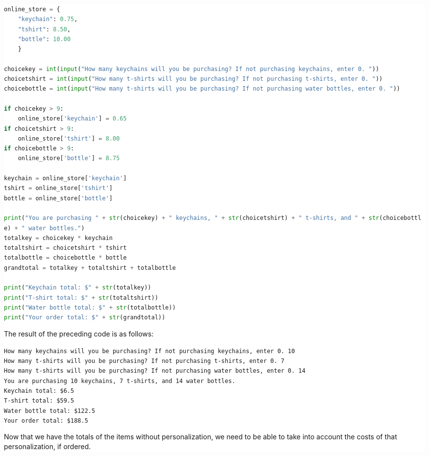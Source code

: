 ```python
online_store = {
    "keychain": 0.75,
    "tshirt": 8.50,
    "bottle": 10.00
    }

choicekey = int(input("How many keychains will you be purchasing? If not purchasing keychains, enter 0. "))
choicetshirt = int(input("How many t-shirts will you be purchasing? If not purchasing t-shirts, enter 0. "))
choicebottle = int(input("How many t-shirts will you be purchasing? If not purchasing water bottles, enter 0. "))

if choicekey > 9:
    online_store['keychain'] = 0.65
if choicetshirt > 9:
    online_store['tshirt'] = 8.00
if choicebottle > 9:
    online_store['bottle'] = 8.75

keychain = online_store['keychain']
tshirt = online_store['tshirt']
bottle = online_store['bottle']

print("You are purchasing " + str(choicekey) + " keychains, " + str(choicetshirt) + " t-shirts, and " + str(choicebottle) + " water bottles.")
totalkey = choicekey * keychain
totaltshirt = choicetshirt * tshirt
totalbottle = choicebottle * bottle
grandtotal = totalkey + totaltshirt + totalbottle

print("Keychain total: $" + str(totalkey))
print("T-shirt total: $" + str(totaltshirt))
print("Water bottle total: $" + str(totalbottle))
print("Your order total: $" + str(grandtotal))
```

The result of the preceding
code is as follows:

```
How many keychains will you be purchasing? If not purchasing keychains, enter 0. 10
How many t-shirts will you be purchasing? If not purchasing t-shirts, enter 0. 7
How many t-shirts will you be purchasing? If not purchasing water bottles, enter 0. 14
You are purchasing 10 keychains, 7 t-shirts, and 14 water bottles.
Keychain total: $6.5
T-shirt total: $59.5
Water bottle total: $122.5
Your order total: $188.5
```

Now that we have the totals of the items without personalization, we need to be able to
take into account the costs of that personalization, if ordered.
